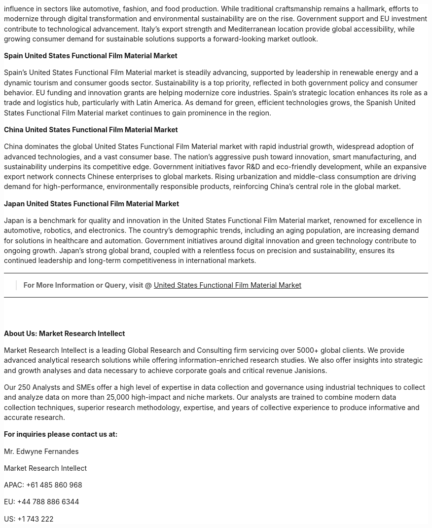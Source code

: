 influence in sectors like automotive, fashion, and food production. While traditional craftsmanship remains a hallmark, efforts to modernize through digital transformation and environmental sustainability are on the rise. Government support and EU investment contribute to technological advancement. Italy&rsquo;s export strength and Mediterranean location provide global accessibility, while growing consumer demand for sustainable solutions supports a forward-looking market outlook.</p><p class="" data-start="4424" data-end="4975"><strong data-start="4424" data-end="4445">Spain United States Functional Film Material Market</strong></p><p class="" data-start="4424" data-end="4975">Spain&rsquo;s United States Functional Film Material market is steadily advancing, supported by leadership in renewable energy and a dynamic tourism and consumer goods sector. Sustainability is a top priority, reflected in both government policy and consumer behavior. EU funding and innovation grants are helping modernize core industries. Spain&rsquo;s strategic location enhances its role as a trade and logistics hub, particularly with Latin America. As demand for green, efficient technologies grows, the Spanish United States Functional Film Material market continues to gain prominence in the region.</p><p class="" data-start="4977" data-end="5589"><strong data-start="4977" data-end="4998">China United States Functional Film Material Market</strong></p><p class="" data-start="4977" data-end="5589">China dominates the global United States Functional Film Material market with rapid industrial growth, widespread adoption of advanced technologies, and a vast consumer base. The nation&rsquo;s aggressive push toward innovation, smart manufacturing, and sustainability underpins its competitive edge. Government initiatives favor R&amp;D and eco-friendly development, while an expansive export network connects Chinese enterprises to global markets. Rising urbanization and middle-class consumption are driving demand for high-performance, environmentally responsible products, reinforcing China&rsquo;s central role in the global market.</p><p class="" data-start="5591" data-end="6162"><strong data-start="5591" data-end="5612">Japan United States Functional Film Material Market</strong></p><p class="" data-start="5591" data-end="6162">Japan is a benchmark for quality and innovation in the United States Functional Film Material market, renowned for excellence in automotive, robotics, and electronics. The country&rsquo;s demographic trends, including an aging population, are increasing demand for solutions in healthcare and automation. Government initiatives around digital innovation and green technology contribute to ongoing growth. Japan&rsquo;s strong global brand, coupled with a relentless focus on precision and sustainability, ensures its continued leadership and long-term competitiveness in international markets.</p><hr /><blockquote><p><span class="font-[700]"><strong>For More Information or Query, visit&nbsp;@</strong>&nbsp;</span><span class="font-[700]"><a href="https://www.marketresearchintellect.com/product/global-functional-film-material-market/?utm_source=Linkedin&utm_medium=019" target="_blank" data-tracking-control-name="article-ssr-frontend-pulse_little-text-block" data-tracking-will-navigate="" data-test-link="">United States Functional Film Material Market</a></span></p></blockquote><hr /><h3>&nbsp;</h3><p><strong><span class="font-[700]">About Us: Market Research Intellect</span></strong></p><p><span class="">Market Research Intellect is a leading Global Research and Consulting firm servicing over 5000+ global clients. We provide advanced analytical research solutions while offering information-enriched research studies.&nbsp;</span>We also offer insights into strategic and growth analyses and data necessary to achieve corporate goals and critical revenue Janisions.</p><p><span class="">Our 250 Analysts and SMEs offer a high level of expertise in data collection and governance using industrial techniques to collect and analyze data on more than 25,000 high-impact and niche markets. Our analysts are trained to combine modern data collection techniques, superior research methodology, expertise, and years of collective experience to produce informative and accurate research.</span></p><p><strong>For inquiries please contact us at:</strong></p><p>Mr. Edwyne Fernandes</p><p>Market Research Intellect</p><p>APAC: +61 485 860 968</p><p>EU: +44 788 886 6344</p><p>US: +1 743 222